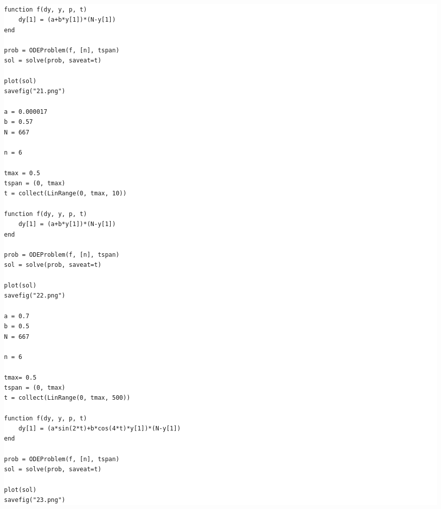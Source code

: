 ```
function f(dy, y, p, t)
    dy[1] = (a+b*y[1])*(N-y[1])
end

prob = ODEProblem(f, [n], tspan)
sol = solve(prob, saveat=t)

plot(sol)
savefig("21.png")

a = 0.000017
b = 0.57
N = 667

n = 6

tmax = 0.5
tspan = (0, tmax)
t = collect(LinRange(0, tmax, 10))

function f(dy, y, p, t)
    dy[1] = (a+b*y[1])*(N-y[1])
end

prob = ODEProblem(f, [n], tspan)
sol = solve(prob, saveat=t)

plot(sol)
savefig("22.png")

a = 0.7
b = 0.5
N = 667

n = 6

tmax= 0.5
tspan = (0, tmax)
t = collect(LinRange(0, tmax, 500))

function f(dy, y, p, t)
    dy[1] = (a*sin(2*t)+b*cos(4*t)*y[1])*(N-y[1])
end

prob = ODEProblem(f, [n], tspan)
sol = solve(prob, saveat=t)

plot(sol)
savefig("23.png")
```
